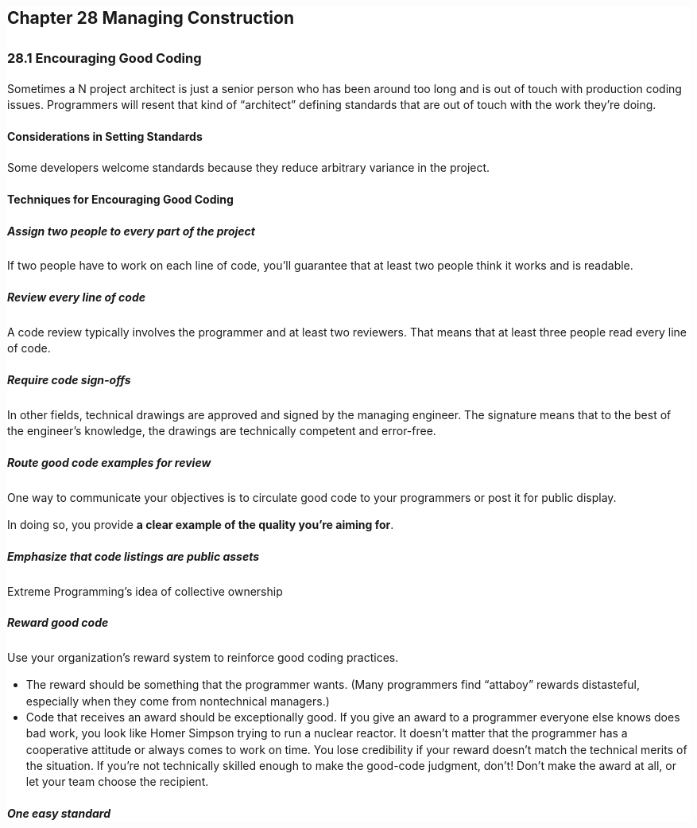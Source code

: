 ## Chapter 28 Managing Construction

### 28.1 Encouraging Good Coding

Sometimes a N project architect is just a senior person who has been around too long and is out of
touch with production coding issues. Programmers will resent that kind of “architect” defining standards that are out of touch with the work they’re doing.

#### Considerations in Setting Standards

Some developers welcome standards because they reduce arbitrary variance in the project.

#### Techniques for Encouraging Good Coding

##### Assign two people to every part of the project

If two people have to work on each line of code, you’ll guarantee that at least two people think it works and is readable.

##### Review every line of code

A code review typically involves the programmer and at least two reviewers. That means that at least three people read every line of code.

##### Require code sign-offs

In other fields, technical drawings are approved and signed by the managing engineer. The signature means that to the best of the engineer’s knowledge, the drawings are technically competent and error-free.

##### Route good code examples for review

One way to communicate your objectives is to circulate good code to your programmers or post it for public display.

In doing so, you provide **a clear example of the quality you’re aiming for**.

##### Emphasize that code listings are public assets

Extreme Programming’s idea of collective ownership

##### Reward good code

Use your organization’s reward system to reinforce good coding practices.

- The reward should be something that the programmer wants. (Many programmers find “attaboy” rewards distasteful, especially when they come from nontechnical managers.)
- Code that receives an award should be exceptionally good. If you give an award to a programmer everyone else knows does bad work, you look like Homer Simpson trying to run a nuclear reactor. It doesn’t matter that the programmer has a cooperative attitude or always comes to work on time. You lose credibility if your reward doesn’t match the technical merits of the situation. If you’re not technically skilled enough to make the good-code judgment, don’t! Don’t make the award at all, or let your team choose the recipient.

##### One easy standard
